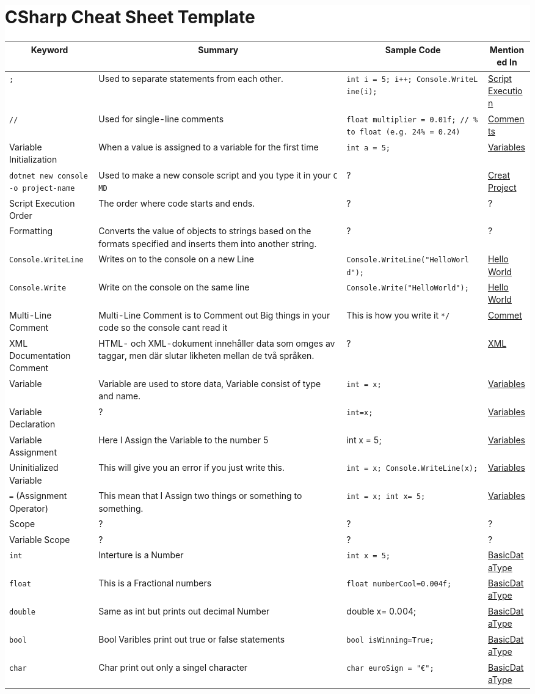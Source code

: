 # CSharp Cheat Sheet Template

Keyword |                  Summary                   | Sample Code | Mentioned In
------- | ------------------------------------------ | ------------ | ------------
`;`     | Used to separate statements from each other.| `int i = 5; i++; Console.WriteLine(i);` | [Script Execution](https://github.com/marczaku/csharp-basics/blob/main/slides/003.3.1-console-basics-1.md#0-script-execution)
`//`    | Used for single-line comments              | `float multiplier = 0.01f; // % to float (e.g. 24% = 0.24)` | [Comments](https://github.com/marczaku/csharp-basics/blob/main/slides/003.3.1-console-basics-1.md#single-line-comments)
Variable Initialization | When a value is assigned to a variable for the first time | `int a = 5;` | [Variables](https://github.com/marczaku/csharp-basics/blob/main/slides/003.3.1-console-basics-1.md#variable-initialization)
`dotnet new console -o project-name` | Used to make a new console script and you type it in your `CMD` | ? | [Creat Project](https://github.com/forsbergsskola-se/gp21-21-0927-csharp-basics-nim-MustoLini/blob/main/slides/003.1-hello-world.md#1-create-a-project)
Script Execution Order | The order where code starts and ends. | ? | ?
Formatting | Converts the value of objects to strings based on the formats specified and inserts them into another string. | ? | ?
`Console.WriteLine` | Writes on to the console on a new Line | `Console.WriteLine("HelloWorld");` | [Hello World](https://github.com/forsbergsskola-se/gp21-21-0927-csharp-basics-nim-MustoLini/blob/main/slides/003.1-hello-world.md#4-helloworldcsproj)
`Console.Write` | Write on the console on the same line | `Console.Write("HelloWorld");` | [Hello World](https://github.com/forsbergsskola-se/gp21-21-0927-csharp-basics-nim-MustoLini/blob/main/slides/003.1-hello-world.md#4-helloworldcsproj)
Multi-Line Comment | Multi-Line Comment is to Comment out Big things in your code so the console cant read it  | This is how you write it `*/` | [Commet](https://github.com/forsbergsskola-se/gp21-21-0927-csharp-basics-nim-MustoLini/blob/main/slides/003.3.1-console-basics-1.md#2-comments)
XML Documentation Comment | HTML- och XML-dokument innehåller data som omges av taggar, men där slutar likheten mellan de två språken. | ? | [XML](https://support.microsoft.com/sv-se/office/xml-f%C3%B6r-nyb%C3%B6rjare-a87d234d-4c2e-4409-9cbc-45e4eb857d44)
Variable | Variable are used to store data, Variable consist of type and name. | `int = x;` | [Variables](https://github.com/forsbergsskola-se/gp21-21-0927-csharp-basics-nim-MustoLini/blob/main/slides/003.3.1-console-basics-1.md#3-variables)
Variable Declaration | ? | `int=x;` | [Variables](https://github.com/forsbergsskola-se/gp21-21-0927-csharp-basics-nim-MustoLini/blob/main/slides/003.3.1-console-basics-1.md#3-variables)
Variable Assignment | Here I Assign the Variable to the number 5| int x = 5; | [Variables](https://github.com/forsbergsskola-se/gp21-21-0927-csharp-basics-nim-MustoLini/blob/main/slides/003.3.1-console-basics-1.md#3-variables)
Uninitialized Variable | This will give you an error if you just write this. | `int = x; Console.WriteLine(x);` | [Variables](https://github.com/forsbergsskola-se/gp21-21-0927-csharp-basics-nim-MustoLini/blob/main/slides/003.3.1-console-basics-1.md#3-variables)
`=` (Assignment Operator) | This mean that I Assign two things or something to something. | `int = x; int x= 5;`  | [Variables](https://github.com/forsbergsskola-se/gp21-21-0927-csharp-basics-nim-MustoLini/blob/main/slides/003.3.1-console-basics-1.md#3-variables)
Scope | ? | ? | ?
Variable Scope | ? | ? | ?
`int` | Interture is a Number | `int x = 5;` | [BasicDataType](https://github.com/forsbergsskola-se/gp21-21-0927-csharp-basics-nim-MustoLini/blob/main/slides/003.3.1-console-basics-1.md#4-basic-data-types)
`float` | This is a Fractional numbers | `float numberCool=0.004f;` | [BasicDataType](https://github.com/forsbergsskola-se/gp21-21-0927-csharp-basics-nim-MustoLini/blob/main/slides/003.3.1-console-basics-1.md#4-basic-data-types)
`double` | Same as int but prints out decimal Number | double x= 0.004; | [BasicDataType](https://github.com/forsbergsskola-se/gp21-21-0927-csharp-basics-nim-MustoLini/blob/main/slides/003.3.1-console-basics-1.md#4-basic-data-types)
`bool` | Bool Varibles print out true or false statements | `bool isWinning=True;` | [BasicDataType](https://github.com/forsbergsskola-se/gp21-21-0927-csharp-basics-nim-MustoLini/blob/main/slides/003.3.1-console-basics-1.md#4-basic-data-types)
`char` | Char print out only a singel character | `char euroSign = "€";` | [BasicDataType](https://github.com/forsbergsskola-se/gp21-21-0927-csharp-basics-nim-MustoLini/blob/main/slides/003.3.1-console-basics-1.md#4-basic-data-types)